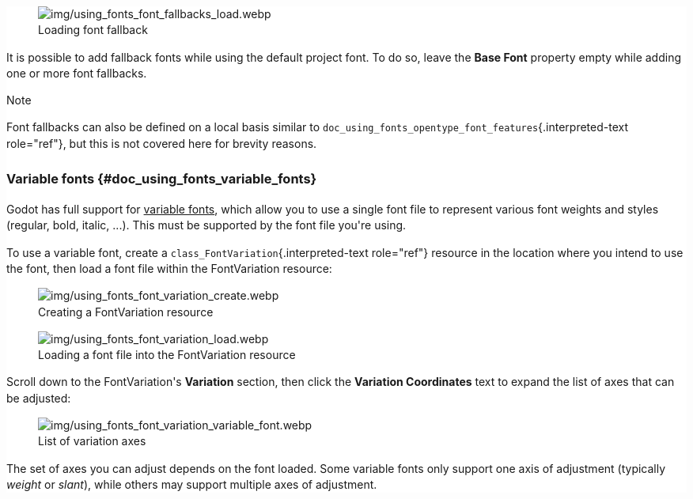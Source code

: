 <figure class="align-center">
<img src="img/using_fonts_font_fallbacks_load.webp"
alt="img/using_fonts_font_fallbacks_load.webp" />
<figcaption>Loading font fallback</figcaption>
</figure>

It is possible to add fallback fonts while using the default project
font. To do so, leave the **Base Font** property empty while adding one
or more font fallbacks.

> [!NOTE]
> Font fallbacks can also be defined on a local basis similar to
> `doc_using_fonts_opentype_font_features`{.interpreted-text
> role="ref"}, but this is not covered here for brevity reasons.

### Variable fonts {#doc_using_fonts_variable_fonts}

Godot has full support for [variable fonts](https://variablefonts.io/),
which allow you to use a single font file to represent various font
weights and styles (regular, bold, italic, ...). This must be supported
by the font file you\'re using.

To use a variable font, create a `class_FontVariation`{.interpreted-text
role="ref"} resource in the location where you intend to use the font,
then load a font file within the FontVariation resource:

<figure class="align-center">
<img src="img/using_fonts_font_variation_create.webp"
alt="img/using_fonts_font_variation_create.webp" />
<figcaption>Creating a FontVariation resource</figcaption>
</figure>

<figure class="align-center">
<img src="img/using_fonts_font_variation_load.webp"
alt="img/using_fonts_font_variation_load.webp" />
<figcaption>Loading a font file into the FontVariation
resource</figcaption>
</figure>

Scroll down to the FontVariation\'s **Variation** section, then click
the **Variation Coordinates** text to expand the list of axes that can
be adjusted:

<figure class="align-center">
<img src="img/using_fonts_font_variation_variable_font.webp"
alt="img/using_fonts_font_variation_variable_font.webp" />
<figcaption>List of variation axes</figcaption>
</figure>

The set of axes you can adjust depends on the font loaded. Some variable
fonts only support one axis of adjustment (typically *weight* or
*slant*), while others may support multiple axes of adjustment.
